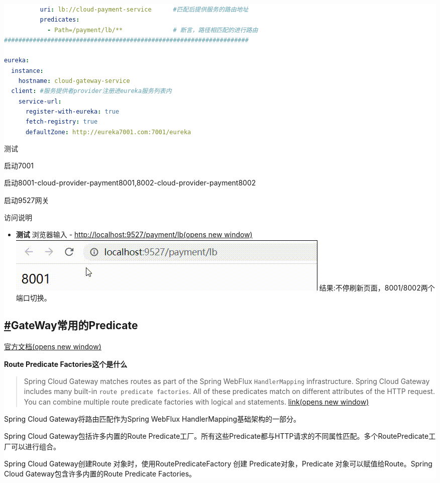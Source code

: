 ```yaml
          uri: lb://cloud-payment-service      #匹配后提供服务的路由地址
          predicates:
            - Path=/payment/lb/**              # 断言，路径相匹配的进行路由
####################################################################

eureka:
  instance:
    hostname: cloud-gateway-service
  client: #服务提供者provider注册进eureka服务列表内
    service-url:
      register-with-eureka: true
      fetch-registry: true
      defaultZone: http://eureka7001.com:7001/eureka
```

测试

启动7001

启动8001-cloud-provider-payment8001,8002-cloud-provider-payment8002

启动9527网关

访问说明

* **测试**
  浏览器输入 - [http://localhost:9527/payment/lb(opens new window)](http://localhost:9527/payment/lb)
  ![1691206004880](image/23-08-05-GateWay服务网关/1691206004880.png)
  结果:不停刷新页面，8001/8002两个端口切换。

## [#](https://frxcat.fun/Spring/SpringCloud/GateWay_/#gateway%E5%B8%B8%E7%94%A8%E7%9A%84predicate)GateWay常用的Predicate

[官方文档(opens new window)](https://cloud.spring.io/spring-cloud-static/spring-cloud-gateway/2.2.1.RELEASE/reference/html/#gateway-request-predicates-factories)

**Route Predicate Factories这个是什么**

> Spring Cloud Gateway matches routes as part of the Spring WebFlux `HandlerMapping` infrastructure. Spring Cloud Gateway includes many built-in `route predicate factories`. All of these predicates match on different attributes of the HTTP request. You can combine multiple route predicate factories with logical `and` statements. [link(opens new window)](https://cloud.spring.io/spring-cloud-static/spring-cloud-gateway/2.2.1.RELEASE/reference/html/#gateway-request-predicates-factories)

Spring Cloud Gateway将路由匹配作为Spring WebFlux HandlerMapping基础架构的一部分。

Spring Cloud Gateway包括许多内置的Route Predicate工厂。所有这些Predicate都与HTTP请求的不同属性匹配。多个RoutePredicate工厂可以进行组合。

Spring Cloud Gateway创建Route 对象时，使用RoutePredicateFactory 创建 Predicate对象，Predicate 对象可以赋值给Route。Spring Cloud Gateway包含许多内置的Route Predicate Factories。
